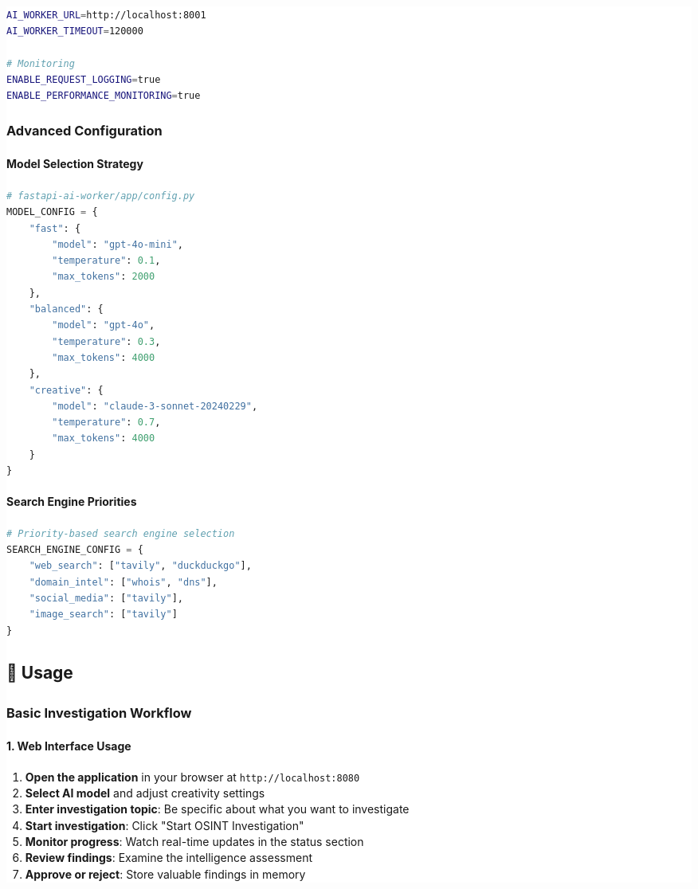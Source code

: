 ```bash
AI_WORKER_URL=http://localhost:8001
AI_WORKER_TIMEOUT=120000

# Monitoring
ENABLE_REQUEST_LOGGING=true
ENABLE_PERFORMANCE_MONITORING=true
```

### Advanced Configuration

#### Model Selection Strategy

```python
# fastapi-ai-worker/app/config.py
MODEL_CONFIG = {
    "fast": {
        "model": "gpt-4o-mini",
        "temperature": 0.1,
        "max_tokens": 2000
    },
    "balanced": {
        "model": "gpt-4o",
        "temperature": 0.3,
        "max_tokens": 4000
    },
    "creative": {
        "model": "claude-3-sonnet-20240229",
        "temperature": 0.7,
        "max_tokens": 4000
    }
}
```

#### Search Engine Priorities

```python
# Priority-based search engine selection
SEARCH_ENGINE_CONFIG = {
    "web_search": ["tavily", "duckduckgo"],
    "domain_intel": ["whois", "dns"],
    "social_media": ["tavily"],
    "image_search": ["tavily"]
}
```

## 🔧 Usage

### Basic Investigation Workflow

#### 1. Web Interface Usage

1. **Open the application** in your browser at `http://localhost:8080`
2. **Select AI model** and adjust creativity settings
3. **Enter investigation topic**: Be specific about what you want to investigate
4. **Start investigation**: Click "Start OSINT Investigation"
5. **Monitor progress**: Watch real-time updates in the status section
6. **Review findings**: Examine the intelligence assessment
7. **Approve or reject**: Store valuable findings in memory
